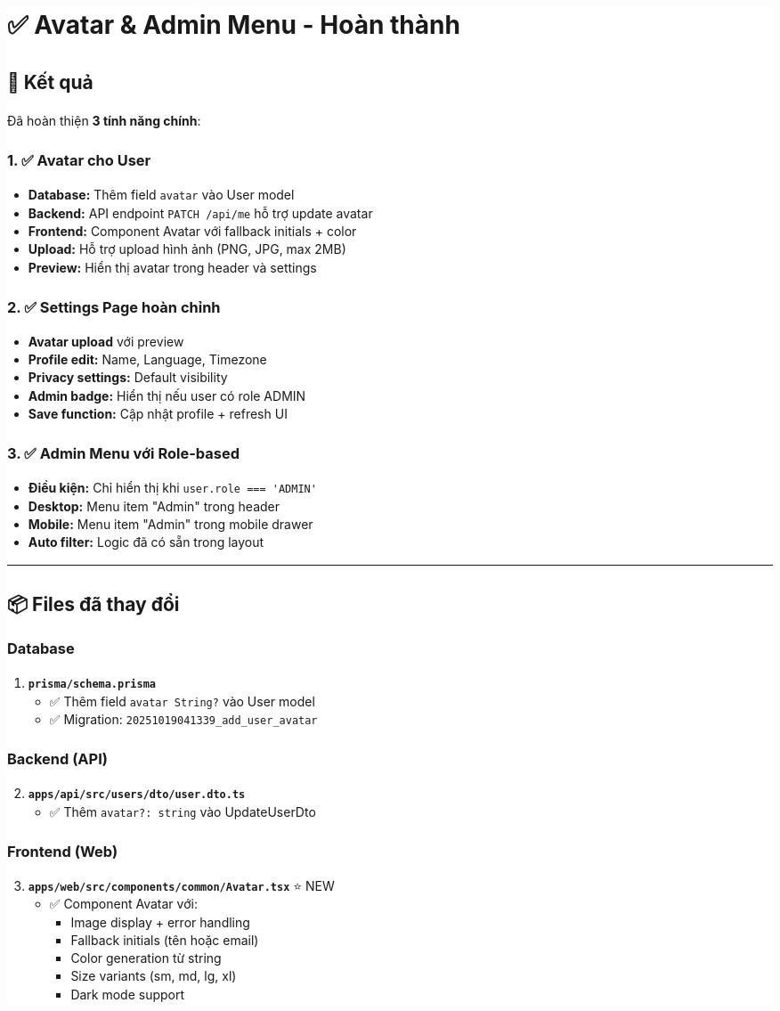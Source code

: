 # ✅ Avatar & Admin Menu - Hoàn thành

## 🎉 Kết quả

Đã hoàn thiện **3 tính năng chính**:

### 1. ✅ Avatar cho User
- **Database:** Thêm field `avatar` vào User model
- **Backend:** API endpoint `PATCH /api/me` hỗ trợ update avatar
- **Frontend:** Component Avatar với fallback initials + color
- **Upload:** Hỗ trợ upload hình ảnh (PNG, JPG, max 2MB)
- **Preview:** Hiển thị avatar trong header và settings

### 2. ✅ Settings Page hoàn chỉnh
- **Avatar upload** với preview
- **Profile edit:** Name, Language, Timezone
- **Privacy settings:** Default visibility
- **Admin badge:** Hiển thị nếu user có role ADMIN
- **Save function:** Cập nhật profile + refresh UI

### 3. ✅ Admin Menu với Role-based
- **Điều kiện:** Chỉ hiển thị khi `user.role === 'ADMIN'`
- **Desktop:** Menu item "Admin" trong header
- **Mobile:** Menu item "Admin" trong mobile drawer
- **Auto filter:** Logic đã có sẵn trong layout

---

## 📦 Files đã thay đổi

### Database
1. **`prisma/schema.prisma`**
   - ✅ Thêm field `avatar String?` vào User model
   - ✅ Migration: `20251019041339_add_user_avatar`

### Backend (API)
2. **`apps/api/src/users/dto/user.dto.ts`**
   - ✅ Thêm `avatar?: string` vào UpdateUserDto

### Frontend (Web)
3. **`apps/web/src/components/common/Avatar.tsx`** ⭐ NEW
   - ✅ Component Avatar với:
     - Image display + error handling
     - Fallback initials (tên hoặc email)
     - Color generation từ string
     - Size variants (sm, md, lg, xl)
     - Dark mode support
